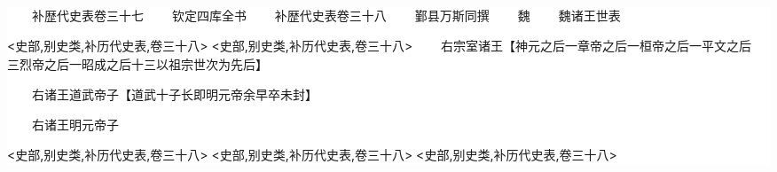 













　　补歴代史表卷三十七
　　钦定四库全书
　　补歴代史表卷三十八
　　鄞县万斯同撰
　　魏
　　魏诸王世表











<史部,别史类,补历代史表,卷三十八>
<史部,别史类,补历代史表,卷三十八>
　　右宗室诸王【神元之后一章帝之后一桓帝之后一平文之后　三烈帝之后一昭成之后十三以祖宗世次为先后】

















　　右诸王道武帝子【道武十子长即明元帝余早卒未封】














　　右诸王明元帝子














<史部,别史类,补历代史表,卷三十八>
<史部,别史类,补历代史表,卷三十八>
<史部,别史类,补历代史表,卷三十八>
